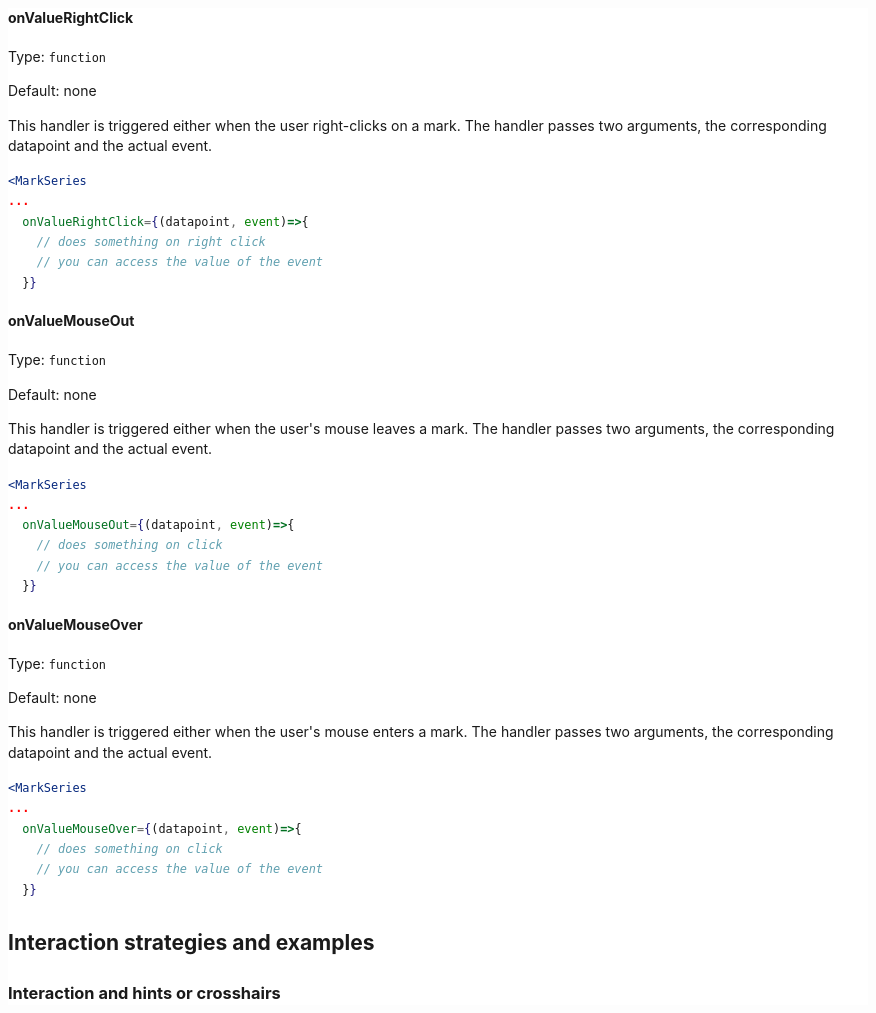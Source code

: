 #### onValueRightClick

Type: `function`

Default: none

This handler is triggered either when the user right-clicks on a mark.
The handler passes two arguments, the corresponding datapoint and the actual event.
```jsx
<MarkSeries
...
  onValueRightClick={(datapoint, event)=>{
    // does something on right click
    // you can access the value of the event
  }}
```

#### onValueMouseOut

Type: `function`

Default: none

This handler is triggered either when the user's mouse leaves a mark.
The handler passes two arguments, the corresponding datapoint and the actual event.
```jsx
<MarkSeries
...
  onValueMouseOut={(datapoint, event)=>{
  	// does something on click
  	// you can access the value of the event
  }}
```

#### onValueMouseOver

Type: `function`

Default: none

This handler is triggered either when the user's mouse enters a mark.
The handler passes two arguments, the corresponding datapoint and the actual event.
```jsx
<MarkSeries
...
  onValueMouseOver={(datapoint, event)=>{
  	// does something on click
  	// you can access the value of the event
  }}
```


## Interaction strategies and examples

### Interaction and hints or crosshairs
